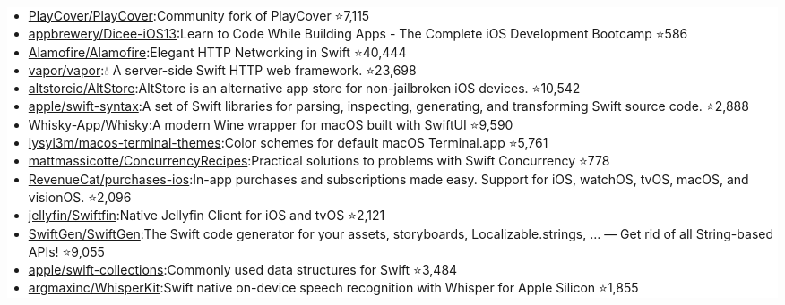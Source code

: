 * [PlayCover/PlayCover](https://github.com/PlayCover/PlayCover):Community fork of PlayCover ⭐7,115
* [appbrewery/Dicee-iOS13](https://github.com/appbrewery/Dicee-iOS13):Learn to Code While Building Apps - The Complete iOS Development Bootcamp ⭐586
* [Alamofire/Alamofire](https://github.com/Alamofire/Alamofire):Elegant HTTP Networking in Swift ⭐40,444
* [vapor/vapor](https://github.com/vapor/vapor):💧 A server-side Swift HTTP web framework. ⭐23,698
* [altstoreio/AltStore](https://github.com/altstoreio/AltStore):AltStore is an alternative app store for non-jailbroken iOS devices. ⭐10,542
* [apple/swift-syntax](https://github.com/apple/swift-syntax):A set of Swift libraries for parsing, inspecting, generating, and transforming Swift source code. ⭐2,888
* [Whisky-App/Whisky](https://github.com/Whisky-App/Whisky):A modern Wine wrapper for macOS built with SwiftUI ⭐9,590
* [lysyi3m/macos-terminal-themes](https://github.com/lysyi3m/macos-terminal-themes):Color schemes for default macOS Terminal.app ⭐5,761
* [mattmassicotte/ConcurrencyRecipes](https://github.com/mattmassicotte/ConcurrencyRecipes):Practical solutions to problems with Swift Concurrency ⭐778
* [RevenueCat/purchases-ios](https://github.com/RevenueCat/purchases-ios):In-app purchases and subscriptions made easy. Support for iOS, watchOS, tvOS, macOS, and visionOS. ⭐2,096
* [jellyfin/Swiftfin](https://github.com/jellyfin/Swiftfin):Native Jellyfin Client for iOS and tvOS ⭐2,121
* [SwiftGen/SwiftGen](https://github.com/SwiftGen/SwiftGen):The Swift code generator for your assets, storyboards, Localizable.strings, … — Get rid of all String-based APIs! ⭐9,055
* [apple/swift-collections](https://github.com/apple/swift-collections):Commonly used data structures for Swift ⭐3,484
* [argmaxinc/WhisperKit](https://github.com/argmaxinc/WhisperKit):Swift native on-device speech recognition with Whisper for Apple Silicon ⭐1,855
